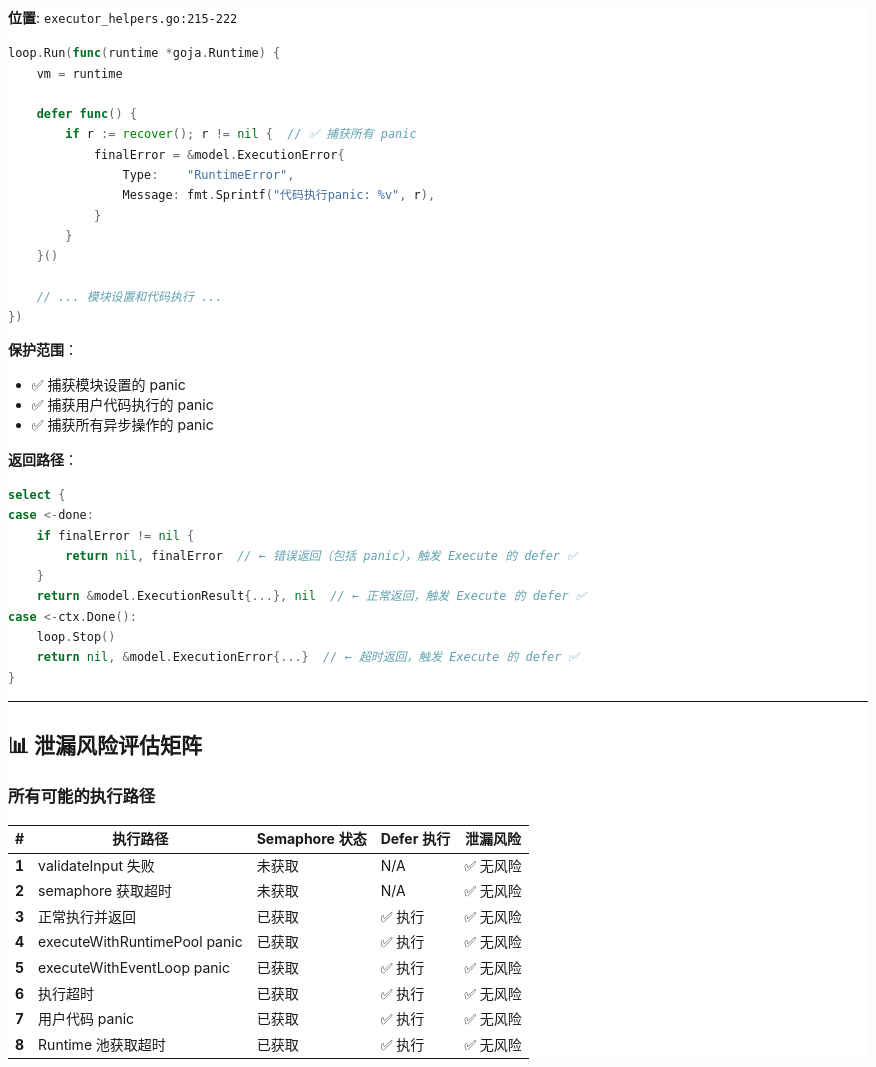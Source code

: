 **位置**: `executor_helpers.go:215-222`

```go
loop.Run(func(runtime *goja.Runtime) {
    vm = runtime
    
    defer func() {
        if r := recover(); r != nil {  // ✅ 捕获所有 panic
            finalError = &model.ExecutionError{
                Type:    "RuntimeError",
                Message: fmt.Sprintf("代码执行panic: %v", r),
            }
        }
    }()
    
    // ... 模块设置和代码执行 ...
})
```

**保护范围**：
- ✅ 捕获模块设置的 panic
- ✅ 捕获用户代码执行的 panic
- ✅ 捕获所有异步操作的 panic

**返回路径**：
```go
select {
case <-done:
    if finalError != nil {
        return nil, finalError  // ← 错误返回（包括 panic），触发 Execute 的 defer ✅
    }
    return &model.ExecutionResult{...}, nil  // ← 正常返回，触发 Execute 的 defer ✅
case <-ctx.Done():
    loop.Stop()
    return nil, &model.ExecutionError{...}  // ← 超时返回，触发 Execute 的 defer ✅
}
```

---

## 📊 泄漏风险评估矩阵

### 所有可能的执行路径

| # | 执行路径 | Semaphore 状态 | Defer 执行 | 泄漏风险 |
|---|---------|---------------|-----------|---------|
| **1** | validateInput 失败 | 未获取 | N/A | ✅ 无风险 |
| **2** | semaphore 获取超时 | 未获取 | N/A | ✅ 无风险 |
| **3** | 正常执行并返回 | 已获取 | ✅ 执行 | ✅ 无风险 |
| **4** | executeWithRuntimePool panic | 已获取 | ✅ 执行 | ✅ 无风险 |
| **5** | executeWithEventLoop panic | 已获取 | ✅ 执行 | ✅ 无风险 |
| **6** | 执行超时 | 已获取 | ✅ 执行 | ✅ 无风险 |
| **7** | 用户代码 panic | 已获取 | ✅ 执行 | ✅ 无风险 |
| **8** | Runtime 池获取超时 | 已获取 | ✅ 执行 | ✅ 无风险 |
